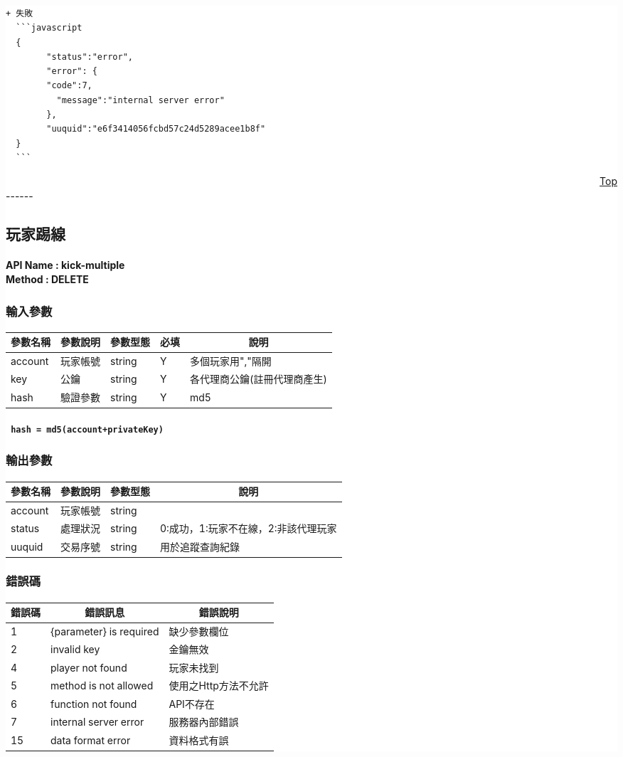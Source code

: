     + 失敗
      ```javascript
      {
            "status":"error",
            "error": {
            "code":7,
              "message":"internal server error"
            },
            "uuquid":"e6f3414056fcbd57c24d5289acee1b8f"
      }
      ```
<div align="right"><a href="#top">Top</a></div>
------

## <span>玩家踢線</span>
   **API Name : kick-multiple**</br>
   **Method : DELETE**
   ### 輸入參數
| 參數名稱 | 參數說明 | 參數型態 | 必填 | 說明 |
| -- | ---- | ----------- | ----------- | -- |
| account | 玩家帳號 | string | Y | 多個玩家用","隔開 |
| key | 公鑰 | string | Y | 各代理商公鑰(註冊代理商產生) |
| hash | 驗證參數 | string | Y | md5 |

   #### **` hash = md5(account+privateKey)`**

   ### 輸出參數
   | 參數名稱 | 參數說明 | 參數型態 | 說明
   | -- | ---- | ----------- | -- |
   | account | 玩家帳號 | string |
   | status | 處理狀況 | string | 0:成功，1:玩家不在線，2:非該代理玩家 |
   | uuquid | 交易序號 | string | 用於追蹤查詢紀錄 |

   ### 錯誤碼
| 錯誤碼 | 錯誤訊息 | 錯誤說明 |
| -- | ---- | ----------- |
| 1 | {parameter} is required  | 缺少參數欄位 |
| 2 | invalid key  | 金鑰無效 |
| 4 | player not found | 玩家未找到 |
| 5 | method is not allowed  | 使用之Http方法不允許 |
| 6 | function not found  | API不存在 |
| 7 | internal server error  | 服務器內部錯誤 |
| 15 | data format error  | 資料格式有誤 |
